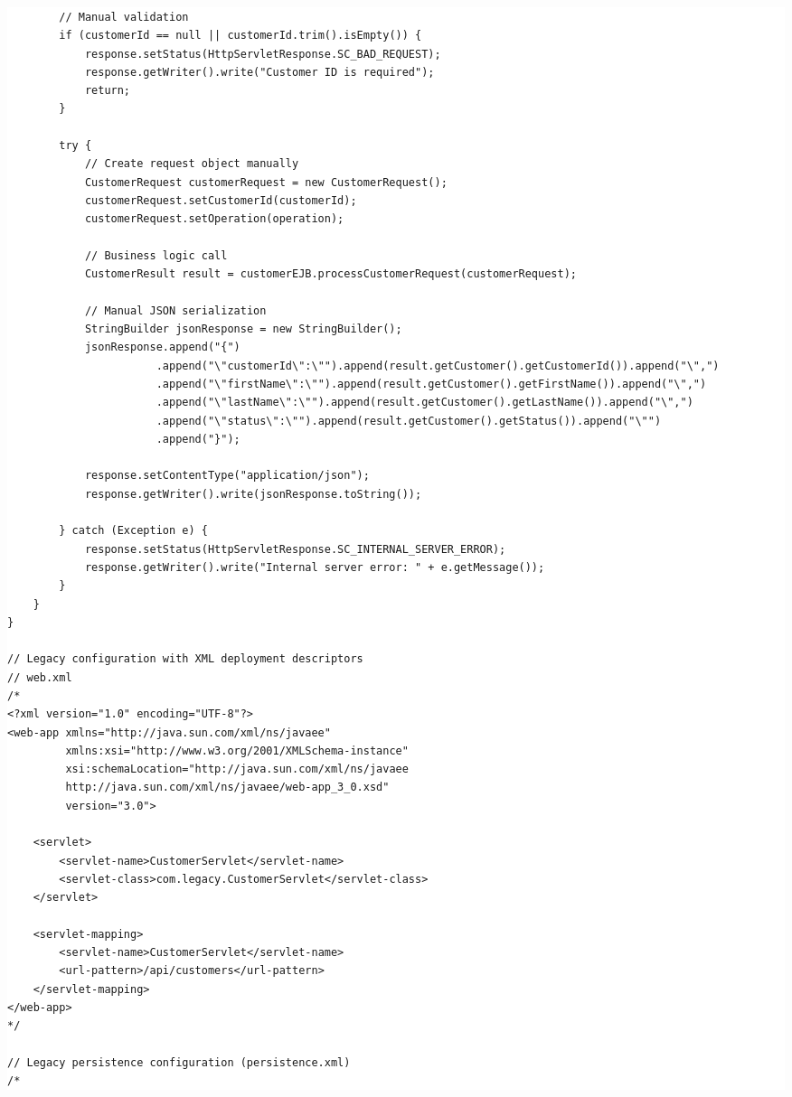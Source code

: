 ```
        // Manual validation
        if (customerId == null || customerId.trim().isEmpty()) {
            response.setStatus(HttpServletResponse.SC_BAD_REQUEST);
            response.getWriter().write("Customer ID is required");
            return;
        }
        
        try {
            // Create request object manually
            CustomerRequest customerRequest = new CustomerRequest();
            customerRequest.setCustomerId(customerId);
            customerRequest.setOperation(operation);
            
            // Business logic call
            CustomerResult result = customerEJB.processCustomerRequest(customerRequest);
            
            // Manual JSON serialization
            StringBuilder jsonResponse = new StringBuilder();
            jsonResponse.append("{")
                       .append("\"customerId\":\"").append(result.getCustomer().getCustomerId()).append("\",")
                       .append("\"firstName\":\"").append(result.getCustomer().getFirstName()).append("\",")
                       .append("\"lastName\":\"").append(result.getCustomer().getLastName()).append("\",")
                       .append("\"status\":\"").append(result.getCustomer().getStatus()).append("\"")
                       .append("}");
            
            response.setContentType("application/json");
            response.getWriter().write(jsonResponse.toString());
            
        } catch (Exception e) {
            response.setStatus(HttpServletResponse.SC_INTERNAL_SERVER_ERROR);
            response.getWriter().write("Internal server error: " + e.getMessage());
        }
    }
}

// Legacy configuration with XML deployment descriptors
// web.xml
/*
<?xml version="1.0" encoding="UTF-8"?>
<web-app xmlns="http://java.sun.com/xml/ns/javaee"
         xmlns:xsi="http://www.w3.org/2001/XMLSchema-instance"
         xsi:schemaLocation="http://java.sun.com/xml/ns/javaee
         http://java.sun.com/xml/ns/javaee/web-app_3_0.xsd"
         version="3.0">
    
    <servlet>
        <servlet-name>CustomerServlet</servlet-name>
        <servlet-class>com.legacy.CustomerServlet</servlet-class>
    </servlet>
    
    <servlet-mapping>
        <servlet-name>CustomerServlet</servlet-name>
        <url-pattern>/api/customers</url-pattern>
    </servlet-mapping>
</web-app>
*/

// Legacy persistence configuration (persistence.xml)
/*
```